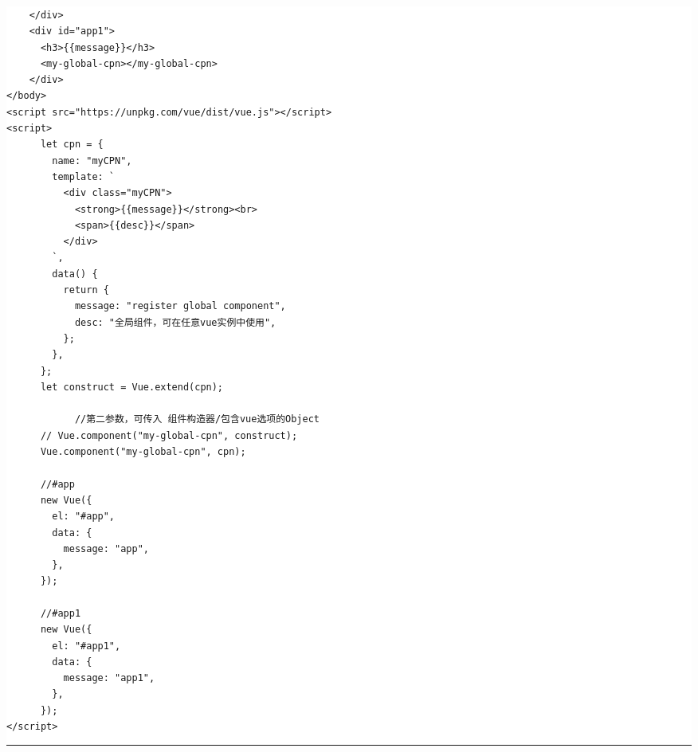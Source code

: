 ```
    </div>
    <div id="app1">
      <h3>{{message}}</h3>
      <my-global-cpn></my-global-cpn>
    </div>
</body>
<script src="https://unpkg.com/vue/dist/vue.js"></script>
<script>
      let cpn = {
        name: "myCPN",
        template: `
          <div class="myCPN">
            <strong>{{message}}</strong><br>
            <span>{{desc}}</span>
          </div>
        `,
        data() {
          return {
            message: "register global component",
            desc: "全局组件，可在任意vue实例中使用",
          };
        },
      };
      let construct = Vue.extend(cpn);
			
			//第二参数，可传入 组件构造器/包含vue选项的Object
      // Vue.component("my-global-cpn", construct);
      Vue.component("my-global-cpn", cpn);

      //#app
      new Vue({
        el: "#app",
        data: {
          message: "app",
        },
      });

      //#app1
      new Vue({
        el: "#app1",
        data: {
          message: "app1",
        },
      });
</script>

```



----
